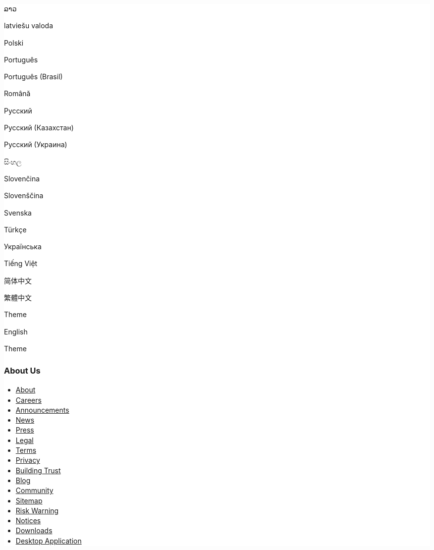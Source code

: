ລາວ

latviešu valoda

Polski

Português

Português (Brasil)

Română

Русский

Русский (Казахстан)

Русский (Украина)

සිංහල

Slovenčina

Slovenščina

Svenska

Türkçe

Українська

Tiếng Việt

简体中文

繁體中文

Theme

English

Theme

### About Us

  * [About](https://www.binance.com/en/about)
  * [Careers](https://www.binance.com/en/careers)
  * [Announcements](https://www.binance.com/en/support/announcement)
  * [News](https://www.binance.com/en/square/news/all)
  * [Press](https://www.binance.com/en/press)
  * [Legal](https://www.binance.com/en/legal/home)
  * [Terms](https://www.binance.com/en/terms)
  * [Privacy](https://www.binance.com/en/about-legal/privacy-portal)
  * [Building Trust](https://www.binance.com/en/land/building_trust)
  * [Blog](https://www.binance.com/en/blog)
  * [Community](https://www.binance.com/en/community)
  * [Sitemap](https://www.binance.com/en/country-region-selector)
  * [Risk Warning](https://www.binance.com/en/risk-warning)
  * [Notices](https://www.binance.com/en/support/list/notices)
  * [Downloads](https://www.binance.com/en/download)
  * [Desktop Application](https://www.binance.com/en/desktop-download)
